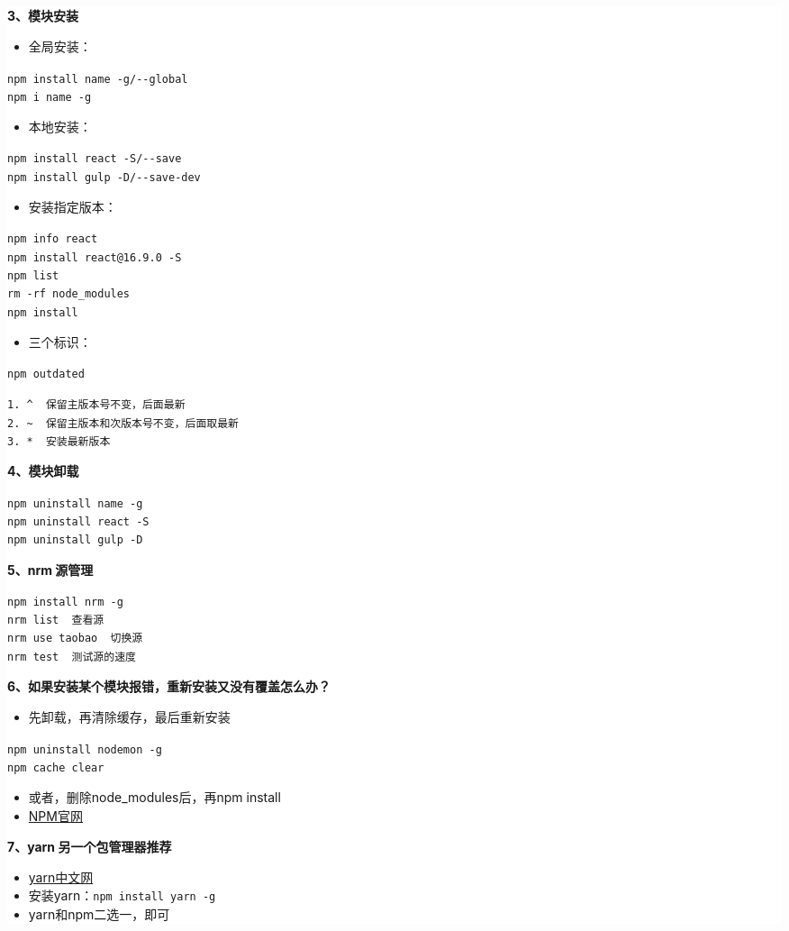 **3、模块安装**
* 全局安装：
```
npm install name -g/--global
npm i name -g
```
* 本地安装：
```
npm install react -S/--save
npm install gulp -D/--save-dev
```

* 安装指定版本：
```
npm info react
npm install react@16.9.0 -S
npm list
rm -rf node_modules
npm install
```

* 三个标识：
```
npm outdated
```
	1. ^  保留主版本号不变，后面最新
	2. ~  保留主版本和次版本号不变，后面取最新
	3. *  安装最新版本


**4、模块卸载**
```
npm uninstall name -g
npm uninstall react -S
npm uninstall gulp -D
```

**5、nrm 源管理**
```
npm install nrm -g
nrm list  查看源
nrm use taobao  切换源
nrm test  测试源的速度
```

**6、如果安装某个模块报错，重新安装又没有覆盖怎么办？**

* 先卸载，再清除缓存，最后重新安装
```
npm uninstall nodemon -g
npm cache clear
```
* 或者，删除node_modules后，再npm install
* [NPM官网](https://www.npmjs.com/)

**7、yarn 另一个包管理器推荐**

* [yarn中文网](https://yarn.bootcss.com/)
* 安装yarn：`npm install yarn -g`
* yarn和npm二选一，即可

